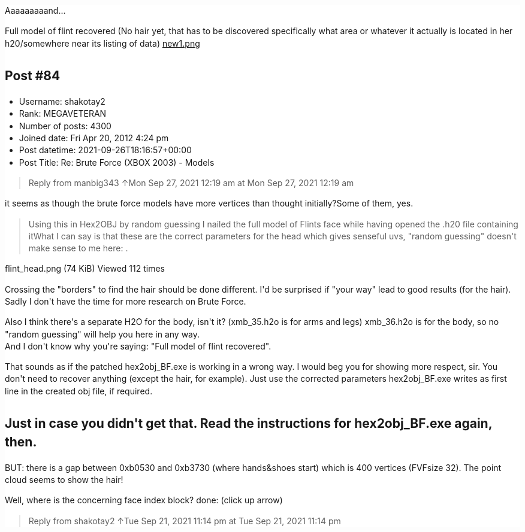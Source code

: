 Aaaaaaaaand...

Full model of flint recovered (No hair yet, that has to be discovered specifically what area or whatever it actually is located in her h20/somewhere near its listing of data)
[new1.png](https://xentaxbackup.github.io/file/20896_new1.png)
## Post #84
- Username: shakotay2
- Rank: MEGAVETERAN
- Number of posts: 4300
- Joined date: Fri Apr 20, 2012 4:24 pm
- Post datetime: 2021-09-26T18:16:57+00:00
- Post Title: Re: Brute Force (XBOX 2003) - Models

> Reply from manbig343 ↑Mon Sep 27, 2021 12:19 am at Mon Sep 27, 2021 12:19 am
>
> 
it seems as though the brute force models have more vertices than thought initially?Some of them, yes. 

> Using this in Hex2OBJ by random guessing I nailed the full model of Flints face while having opened the .h20 file containing itWhat I can say is that these are the correct parameters for the head which gives senseful uvs, "random guessing" doesn't make sense to me here:
.



flint_head.png (74 KiB) Viewed 112 times


Crossing the "borders" to find the hair should be done different. I'd be surprised if "your way" lead to good results (for the hair).
Sadly I don't have the time for more research on Brute Force.

Also I think there's a separate H2O for the body, isn't it? (xmb_35.h2o is for arms and legs)
xmb_36.h2o is for the body, so no "random guessing" will help you here in any way.  
And I don't know why you're saying: "Full model of flint recovered".  

That sounds as if the patched hex2obj_BF.exe is working in a wrong way. I would beg you for showing more respect, sir.
You don't need to recover anything (except the hair, for example). Just use the corrected parameters hex2obj_BF.exe
writes as first line in the created obj file, if required.

Just in case you didn't get that. Read the instructions for hex2obj_BF.exe again, then.
--------------------------------------

BUT: there is a gap between 0xb0530 and 0xb3730 (where hands&shoes start) which is 400 vertices (FVFsize 32).
The point cloud seems to show the hair!

Well, where is the concerning face index block? 
done: (click up arrow) 
> Reply from shakotay2 ↑Tue Sep 21, 2021 11:14 pm at Tue Sep 21, 2021 11:14 pm
>
> 
